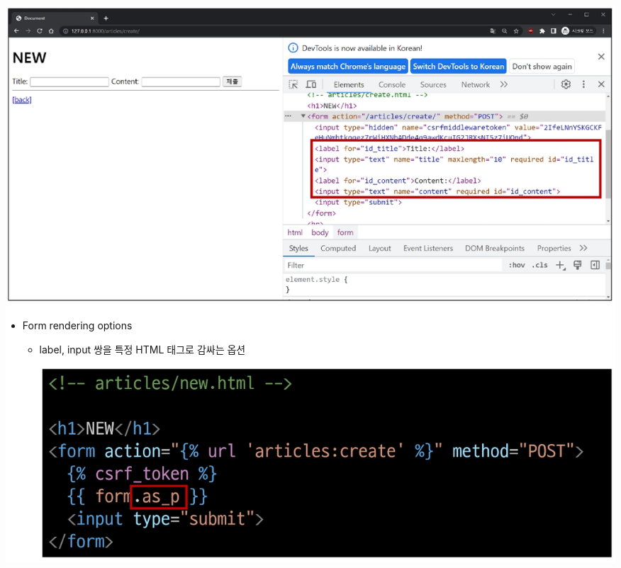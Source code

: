   ![alt text](./images/image_03.png)


- Form rendering options

  - label, input 쌍을 특정 HTML 태그로 감싸는 옵션

    ![alt text](./images/image_04.png)
